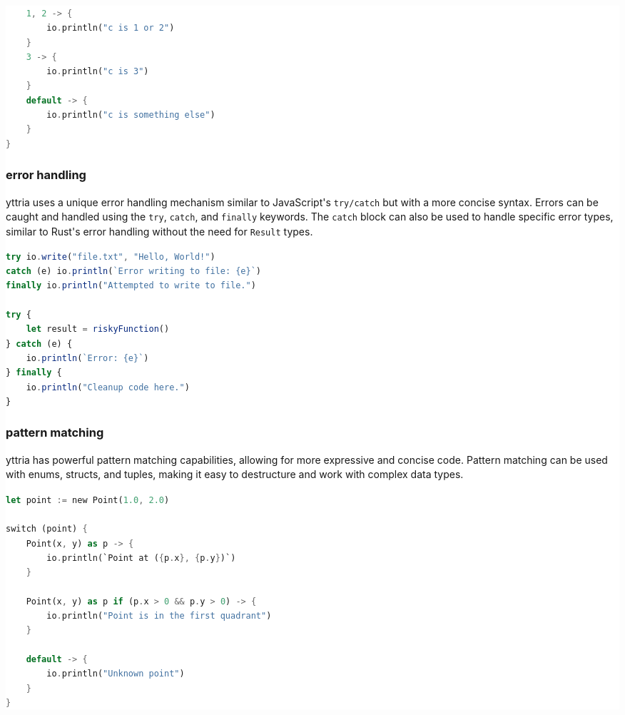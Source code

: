 ```rs
    1, 2 -> {
        io.println("c is 1 or 2")
    }
    3 -> {
        io.println("c is 3")
    }
    default -> {
        io.println("c is something else")
    }
}
```

### error handling
yttria uses a unique error handling mechanism similar to JavaScript's `try/catch` but with a more concise syntax. Errors can be caught and handled using the `try`, `catch`, and `finally` keywords. The `catch` block can also be used to handle specific error types, similar to Rust's error handling without the need for `Result` types.

```ts
try io.write("file.txt", "Hello, World!")
catch (e) io.println(`Error writing to file: {e}`)
finally io.println("Attempted to write to file.")

try {
    let result = riskyFunction()
} catch (e) {
    io.println(`Error: {e}`)
} finally {
    io.println("Cleanup code here.")
}
```

### pattern matching
yttria has powerful pattern matching capabilities, allowing for more expressive and concise code. Pattern matching can be used with enums, structs, and tuples, making it easy to destructure and work with complex data types.

```rs
let point := new Point(1.0, 2.0)

switch (point) {
    Point(x, y) as p -> {
        io.println(`Point at ({p.x}, {p.y})`)
    }

    Point(x, y) as p if (p.x > 0 && p.y > 0) -> {
        io.println("Point is in the first quadrant")
    }

    default -> {
        io.println("Unknown point")
    }
}
```
